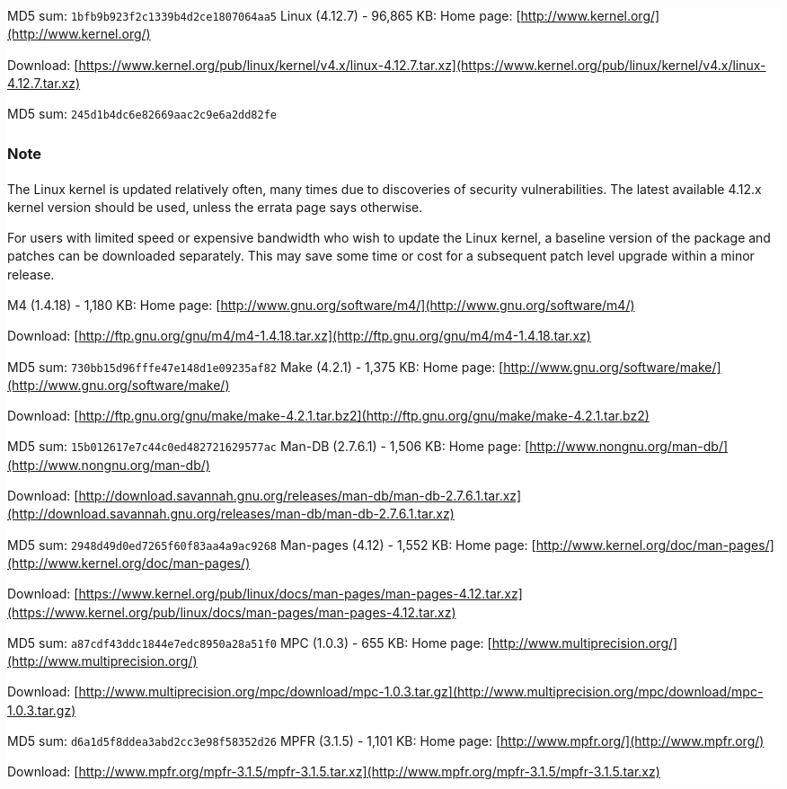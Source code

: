 MD5 sum: `1bfb9b923f2c1339b4d2ce1807064aa5`
Linux (4.12.7) - 96,865 KB:
Home page: [http://www.kernel.org/](http://www.kernel.org/)

Download: [https://www.kernel.org/pub/linux/kernel/v4.x/linux-4.12.7.tar.xz](https://www.kernel.org/pub/linux/kernel/v4.x/linux-4.12.7.tar.xz)

MD5 sum: `245d1b4dc6e82669aac2c9e6a2dd82fe`

### Note

The Linux kernel is updated relatively often, many times due to discoveries of security vulnerabilities. The latest available 4.12.x kernel version should be used, unless the errata page says otherwise.

For users with limited speed or expensive bandwidth who wish to update the Linux kernel, a baseline version of the package and patches can be downloaded separately. This may save some time or cost for a subsequent patch level upgrade within a minor release.

M4 (1.4.18) - 1,180 KB:
Home page: [http://www.gnu.org/software/m4/](http://www.gnu.org/software/m4/)

Download: [http://ftp.gnu.org/gnu/m4/m4-1.4.18.tar.xz](http://ftp.gnu.org/gnu/m4/m4-1.4.18.tar.xz)

MD5 sum: `730bb15d96fffe47e148d1e09235af82`
Make (4.2.1) - 1,375 KB:
Home page: [http://www.gnu.org/software/make/](http://www.gnu.org/software/make/)

Download: [http://ftp.gnu.org/gnu/make/make-4.2.1.tar.bz2](http://ftp.gnu.org/gnu/make/make-4.2.1.tar.bz2)

MD5 sum: `15b012617e7c44c0ed482721629577ac`
Man-DB (2.7.6.1) - 1,506 KB:
Home page: [http://www.nongnu.org/man-db/](http://www.nongnu.org/man-db/)

Download: [http://download.savannah.gnu.org/releases/man-db/man-db-2.7.6.1.tar.xz](http://download.savannah.gnu.org/releases/man-db/man-db-2.7.6.1.tar.xz)

MD5 sum: `2948d49d0ed7265f60f83aa4a9ac9268`
Man-pages (4.12) - 1,552 KB:
Home page: [http://www.kernel.org/doc/man-pages/](http://www.kernel.org/doc/man-pages/)

Download: [https://www.kernel.org/pub/linux/docs/man-pages/man-pages-4.12.tar.xz](https://www.kernel.org/pub/linux/docs/man-pages/man-pages-4.12.tar.xz)

MD5 sum: `a87cdf43ddc1844e7edc8950a28a51f0`
MPC (1.0.3) - 655 KB:
Home page: [http://www.multiprecision.org/](http://www.multiprecision.org/)

Download: [http://www.multiprecision.org/mpc/download/mpc-1.0.3.tar.gz](http://www.multiprecision.org/mpc/download/mpc-1.0.3.tar.gz)

MD5 sum: `d6a1d5f8ddea3abd2cc3e98f58352d26`
MPFR (3.1.5) - 1,101 KB:
Home page: [http://www.mpfr.org/](http://www.mpfr.org/)

Download: [http://www.mpfr.org/mpfr-3.1.5/mpfr-3.1.5.tar.xz](http://www.mpfr.org/mpfr-3.1.5/mpfr-3.1.5.tar.xz)

